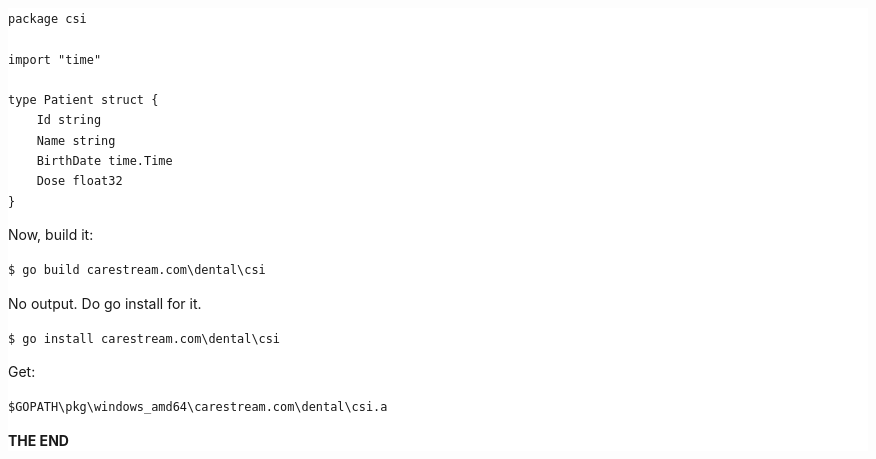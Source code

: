    package csi

    import "time"

    type Patient struct {
        Id string
        Name string
        BirthDate time.Time
        Dose float32
    }

Now, build it:

    $ go build carestream.com\dental\csi

No output. Do go install for it.

    $ go install carestream.com\dental\csi

Get:

    $GOPATH\pkg\windows_amd64\carestream.com\dental\csi.a

**THE END**

